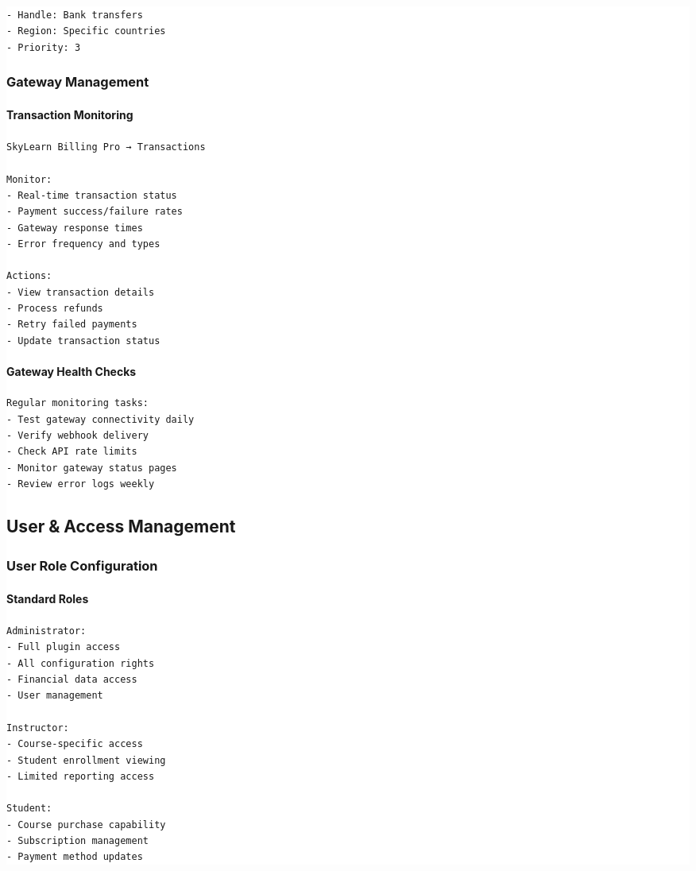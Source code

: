 ```
- Handle: Bank transfers
- Region: Specific countries
- Priority: 3
```

### Gateway Management

#### Transaction Monitoring
```
SkyLearn Billing Pro → Transactions

Monitor:
- Real-time transaction status
- Payment success/failure rates
- Gateway response times
- Error frequency and types

Actions:
- View transaction details
- Process refunds
- Retry failed payments
- Update transaction status
```

#### Gateway Health Checks
```
Regular monitoring tasks:
- Test gateway connectivity daily
- Verify webhook delivery
- Check API rate limits
- Monitor gateway status pages
- Review error logs weekly
```

## User & Access Management

### User Role Configuration

#### Standard Roles
```
Administrator:
- Full plugin access
- All configuration rights
- Financial data access
- User management

Instructor:
- Course-specific access
- Student enrollment viewing
- Limited reporting access

Student:
- Course purchase capability
- Subscription management
- Payment method updates
```
